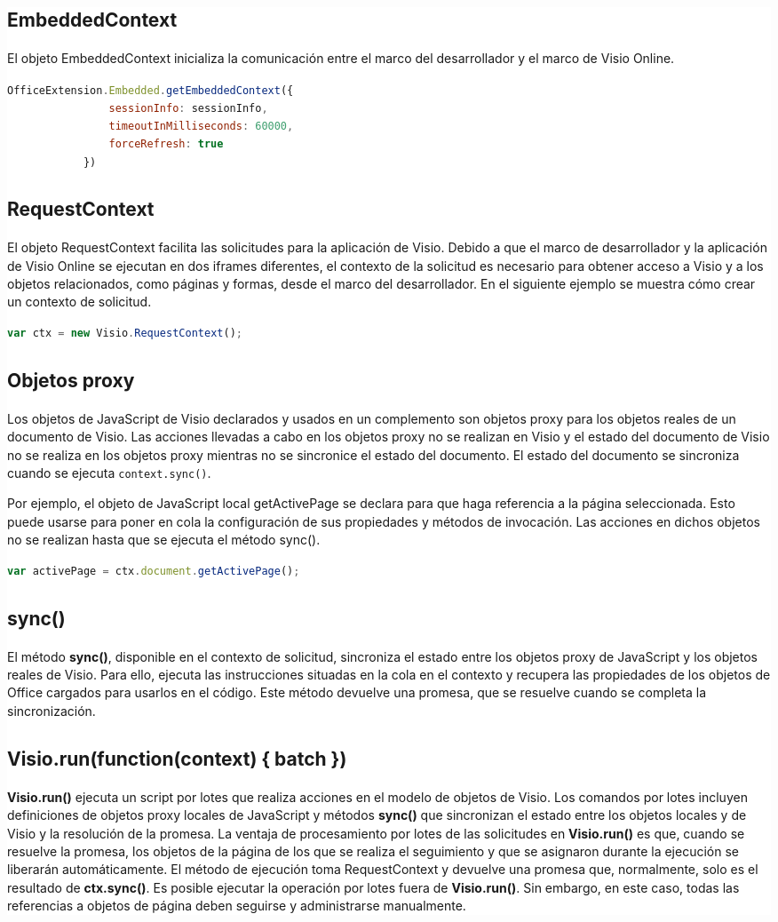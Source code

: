 ## <a name="embeddedcontext"></a>EmbeddedContext

El objeto EmbeddedContext inicializa la comunicación entre el marco del desarrollador y el marco de Visio Online.

```js
OfficeExtension.Embedded.getEmbeddedContext({
                sessionInfo: sessionInfo,
                timeoutInMilliseconds: 60000,
                forceRefresh: true
            })
```

## <a name="requestcontext"></a>RequestContext

El objeto RequestContext facilita las solicitudes para la aplicación de Visio. Debido a que el marco de desarrollador y la aplicación de Visio Online se ejecutan en dos iframes diferentes, el contexto de la solicitud es necesario para obtener acceso a Visio y a los objetos relacionados, como páginas y formas, desde el marco del desarrollador. En el siguiente ejemplo se muestra cómo crear un contexto de solicitud.

```js
var ctx = new Visio.RequestContext();
```

## <a name="proxy-objects"></a>Objetos proxy

Los objetos de JavaScript de Visio declarados y usados en un complemento son objetos proxy para los objetos reales de un documento de Visio. Las acciones llevadas a cabo en los objetos proxy no se realizan en Visio y el estado del documento de Visio no se realiza en los objetos proxy mientras no se sincronice el estado del documento. El estado del documento se sincroniza cuando se ejecuta ```context.sync()```.

Por ejemplo, el objeto de JavaScript local getActivePage se declara para que haga referencia a la página seleccionada. Esto puede usarse para poner en cola la configuración de sus propiedades y métodos de invocación. Las acciones en dichos objetos no se realizan hasta que se ejecuta el método sync().

```js
var activePage = ctx.document.getActivePage();
```

## <a name="sync"></a>sync()

El método **sync()**, disponible en el contexto de solicitud, sincroniza el estado entre los objetos proxy de JavaScript y los objetos reales de Visio. Para ello, ejecuta las instrucciones situadas en la cola en el contexto y recupera las propiedades de los objetos de Office cargados para usarlos en el código. Este método devuelve una promesa, que se resuelve cuando se completa la sincronización. 

## <a name="visiorunfunctioncontext--batch-"></a>Visio.run(function(context) { batch })

**Visio.run()** ejecuta un script por lotes que realiza acciones en el modelo de objetos de Visio. Los comandos por lotes incluyen definiciones de objetos proxy locales de JavaScript y métodos **sync()** que sincronizan el estado entre los objetos locales y de Visio y la resolución de la promesa. La ventaja de procesamiento por lotes de las solicitudes en **Visio.run()** es que, cuando se resuelve la promesa, los objetos de la página de los que se realiza el seguimiento y que se asignaron durante la ejecución se liberarán automáticamente. El método de ejecución toma RequestContext y devuelve una promesa que, normalmente, solo es el resultado de **ctx.sync()**. Es posible ejecutar la operación por lotes fuera de **Visio.run()**. Sin embargo, en este caso, todas las referencias a objetos de página deben seguirse y administrarse manualmente. 
